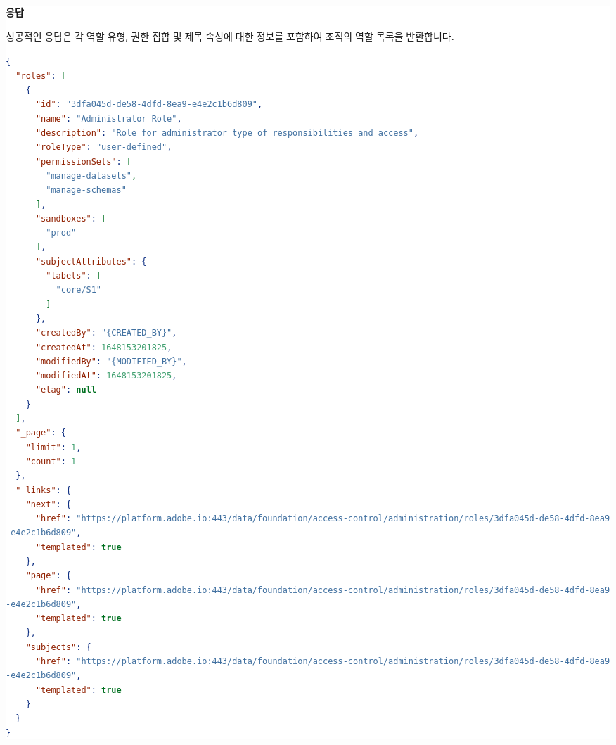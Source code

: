 **응답**

성공적인 응답은 각 역할 유형, 권한 집합 및 제목 속성에 대한 정보를 포함하여 조직의 역할 목록을 반환합니다.

```json
{
  "roles": [
    {
      "id": "3dfa045d-de58-4dfd-8ea9-e4e2c1b6d809",
      "name": "Administrator Role",
      "description": "Role for administrator type of responsibilities and access",
      "roleType": "user-defined",
      "permissionSets": [
        "manage-datasets",
        "manage-schemas"
      ],
      "sandboxes": [
        "prod"
      ],
      "subjectAttributes": {
        "labels": [
          "core/S1"
        ]
      },
      "createdBy": "{CREATED_BY}",
      "createdAt": 1648153201825,
      "modifiedBy": "{MODIFIED_BY}",
      "modifiedAt": 1648153201825,
      "etag": null
    }
  ],
  "_page": {
    "limit": 1,
    "count": 1
  },
  "_links": {
    "next": {
      "href": "https://platform.adobe.io:443/data/foundation/access-control/administration/roles/3dfa045d-de58-4dfd-8ea9-e4e2c1b6d809",
      "templated": true
    },
    "page": {
      "href": "https://platform.adobe.io:443/data/foundation/access-control/administration/roles/3dfa045d-de58-4dfd-8ea9-e4e2c1b6d809",
      "templated": true
    },
    "subjects": {
      "href": "https://platform.adobe.io:443/data/foundation/access-control/administration/roles/3dfa045d-de58-4dfd-8ea9-e4e2c1b6d809",
      "templated": true
    }
  }
}
```
